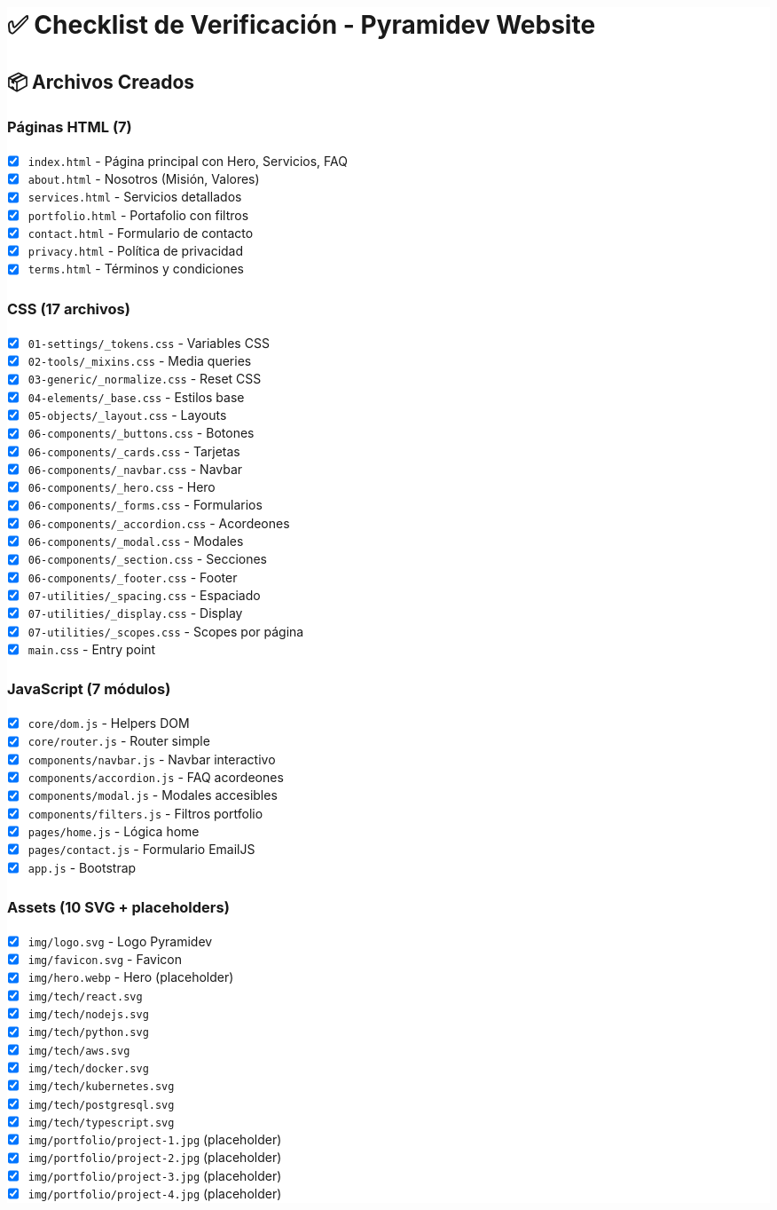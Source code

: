 # ✅ Checklist de Verificación - Pyramidev Website

## 📦 Archivos Creados

### Páginas HTML (7)
- [x] `index.html` - Página principal con Hero, Servicios, FAQ
- [x] `about.html` - Nosotros (Misión, Valores)
- [x] `services.html` - Servicios detallados
- [x] `portfolio.html` - Portafolio con filtros
- [x] `contact.html` - Formulario de contacto
- [x] `privacy.html` - Política de privacidad
- [x] `terms.html` - Términos y condiciones

### CSS (17 archivos)
- [x] `01-settings/_tokens.css` - Variables CSS
- [x] `02-tools/_mixins.css` - Media queries
- [x] `03-generic/_normalize.css` - Reset CSS
- [x] `04-elements/_base.css` - Estilos base
- [x] `05-objects/_layout.css` - Layouts
- [x] `06-components/_buttons.css` - Botones
- [x] `06-components/_cards.css` - Tarjetas
- [x] `06-components/_navbar.css` - Navbar
- [x] `06-components/_hero.css` - Hero
- [x] `06-components/_forms.css` - Formularios
- [x] `06-components/_accordion.css` - Acordeones
- [x] `06-components/_modal.css` - Modales
- [x] `06-components/_section.css` - Secciones
- [x] `06-components/_footer.css` - Footer
- [x] `07-utilities/_spacing.css` - Espaciado
- [x] `07-utilities/_display.css` - Display
- [x] `07-utilities/_scopes.css` - Scopes por página
- [x] `main.css` - Entry point

### JavaScript (7 módulos)
- [x] `core/dom.js` - Helpers DOM
- [x] `core/router.js` - Router simple
- [x] `components/navbar.js` - Navbar interactivo
- [x] `components/accordion.js` - FAQ acordeones
- [x] `components/modal.js` - Modales accesibles
- [x] `components/filters.js` - Filtros portfolio
- [x] `pages/home.js` - Lógica home
- [x] `pages/contact.js` - Formulario EmailJS
- [x] `app.js` - Bootstrap

### Assets (10 SVG + placeholders)
- [x] `img/logo.svg` - Logo Pyramidev
- [x] `img/favicon.svg` - Favicon
- [x] `img/hero.webp` - Hero (placeholder)
- [x] `img/tech/react.svg`
- [x] `img/tech/nodejs.svg`
- [x] `img/tech/python.svg`
- [x] `img/tech/aws.svg`
- [x] `img/tech/docker.svg`
- [x] `img/tech/kubernetes.svg`
- [x] `img/tech/postgresql.svg`
- [x] `img/tech/typescript.svg`
- [x] `img/portfolio/project-1.jpg` (placeholder)
- [x] `img/portfolio/project-2.jpg` (placeholder)
- [x] `img/portfolio/project-3.jpg` (placeholder)
- [x] `img/portfolio/project-4.jpg` (placeholder)